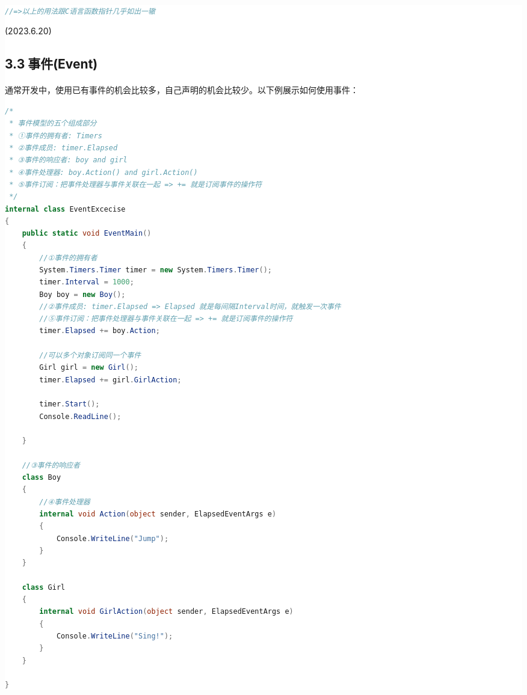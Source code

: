 ```C#
//=>以上的用法跟C语言函数指针几乎如出一辙
```

(2023.6.20)

## 3.3 事件(Event)

通常开发中，使用已有事件的机会比较多，自己声明的机会比较少。以下例展示如何使用事件：

```C#
/*
 * 事件模型的五个组成部分
 * ①事件的拥有者: Timers
 * ②事件成员: timer.Elapsed
 * ③事件的响应者: boy and girl
 * ④事件处理器: boy.Action() and girl.Action()
 * ⑤事件订阅：把事件处理器与事件关联在一起 => += 就是订阅事件的操作符
 */
internal class EventExcecise
{
    public static void EventMain()
    {
        //①事件的拥有者
        System.Timers.Timer timer = new System.Timers.Timer();
        timer.Interval = 1000;
        Boy boy = new Boy();
        //②事件成员: timer.Elapsed => Elapsed 就是每间隔Interval时间，就触发一次事件
		//⑤事件订阅：把事件处理器与事件关联在一起 => += 就是订阅事件的操作符
        timer.Elapsed += boy.Action;

        //可以多个对象订阅同一个事件
        Girl girl = new Girl();
        timer.Elapsed += girl.GirlAction;

        timer.Start();
        Console.ReadLine();

    }       

    //③事件的响应者
    class Boy
    {
        //④事件处理器
        internal void Action(object sender, ElapsedEventArgs e)
        {
            Console.WriteLine("Jump");
        }
    }

    class Girl
    {
        internal void GirlAction(object sender, ElapsedEventArgs e)
        {
            Console.WriteLine("Sing!");
        }
    }

}
```
